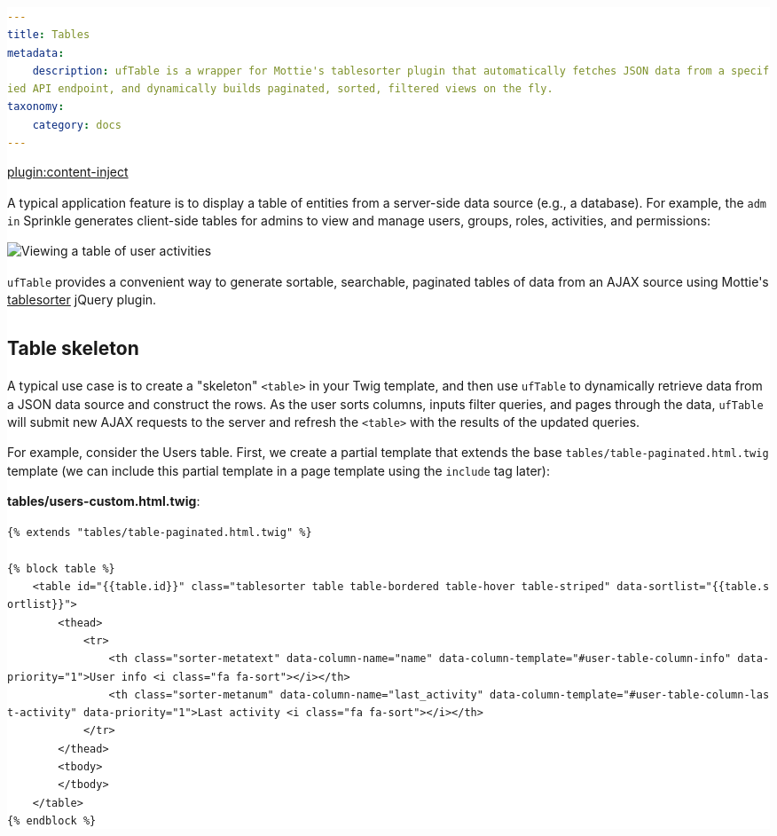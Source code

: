 ```yaml
---
title: Tables
metadata:
    description: ufTable is a wrapper for Mottie's tablesorter plugin that automatically fetches JSON data from a specified API endpoint, and dynamically builds paginated, sorted, filtered views on the fly.
taxonomy:
    category: docs
---
```

[plugin:content-inject](/modular/_update5.0)

A typical application feature is to display a table of entities from a server-side data source (e.g., a database). For example, the `admin` Sprinkle generates client-side tables for admins to view and manage users, groups, roles, activities, and permissions:

![Viewing a table of user activities](/images/table-activities.png)

`ufTable` provides a convenient way to generate sortable, searchable, paginated tables of data from an AJAX source using Mottie's [tablesorter](https://mottie.github.io/tablesorter/docs/) jQuery plugin.

## Table skeleton

A typical use case is to create a "skeleton" `<table>` in your Twig template, and then use `ufTable` to dynamically retrieve data from a JSON data source and construct the rows. As the user sorts columns, inputs filter queries, and pages through the data, `ufTable` will submit new AJAX requests to the server and refresh the `<table>` with the results of the updated queries.

For example, consider the Users table. First, we create a partial template that extends the base `tables/table-paginated.html.twig` template (we can include this partial template in a page template using the `include` tag later):

**tables/users-custom.html.twig**:

```twig
{% extends "tables/table-paginated.html.twig" %}

{% block table %}
    <table id="{{table.id}}" class="tablesorter table table-bordered table-hover table-striped" data-sortlist="{{table.sortlist}}">
        <thead>
            <tr>
                <th class="sorter-metatext" data-column-name="name" data-column-template="#user-table-column-info" data-priority="1">User info <i class="fa fa-sort"></i></th>
                <th class="sorter-metanum" data-column-name="last_activity" data-column-template="#user-table-column-last-activity" data-priority="1">Last activity <i class="fa fa-sort"></i></th>
            </tr>
        </thead>
        <tbody>
        </tbody>
    </table>
{% endblock %}
```
